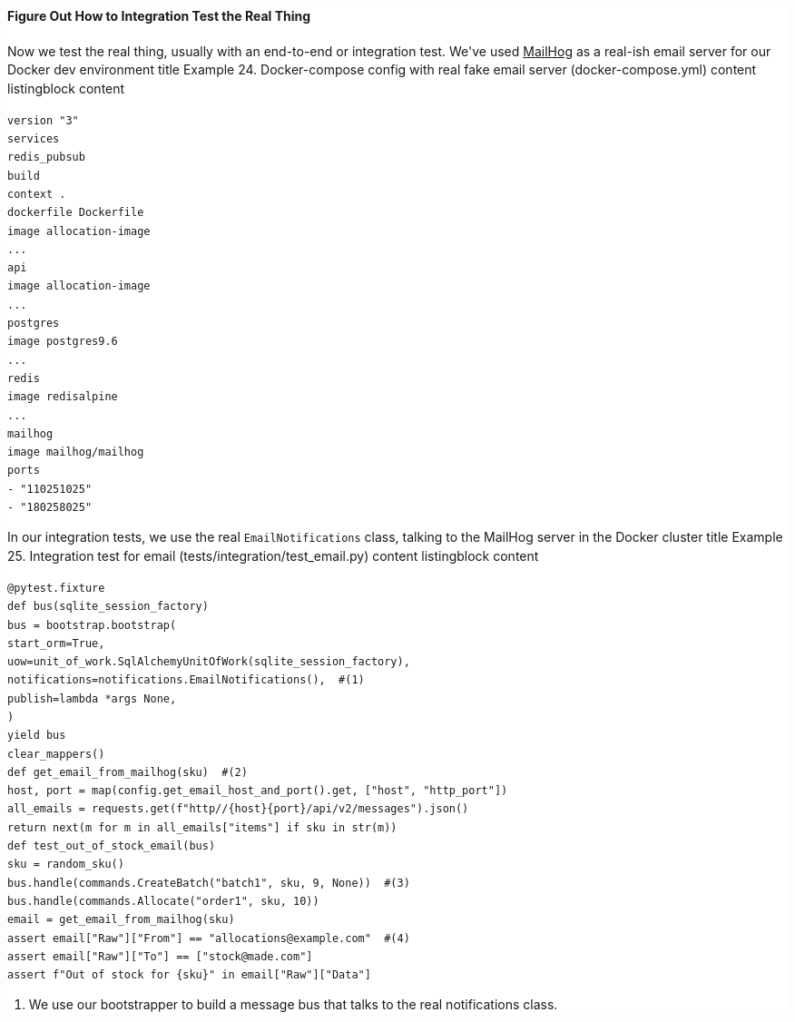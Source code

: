 #### Figure Out How to Integration Test the Real Thing
Now we test the real thing, usually with an end-to-end or integration test. We've used [MailHog](https//github.com/mailhog/MailHog) as a real-ish email server for our Docker dev environment
title
Example 24. Docker-compose config with real fake email server (docker-compose.yml)
content
listingblock
content
``` highlight
version "3"
services
redis_pubsub
build
context .
dockerfile Dockerfile
image allocation-image
...
api
image allocation-image
...
postgres
image postgres9.6
...
redis
image redisalpine
...
mailhog
image mailhog/mailhog
ports
- "110251025"
- "180258025"
```
In our integration tests, we use the real `EmailNotifications` class, talking to the MailHog server in the Docker cluster
title
Example 25. Integration test for email (tests/integration/test_email.py)
content
listingblock
content
``` highlight
@pytest.fixture
def bus(sqlite_session_factory)
bus = bootstrap.bootstrap(
start_orm=True,
uow=unit_of_work.SqlAlchemyUnitOfWork(sqlite_session_factory),
notifications=notifications.EmailNotifications(),  #(1)
publish=lambda *args None,
)
yield bus
clear_mappers()
def get_email_from_mailhog(sku)  #(2)
host, port = map(config.get_email_host_and_port().get, ["host", "http_port"])
all_emails = requests.get(f"http//{host}{port}/api/v2/messages").json()
return next(m for m in all_emails["items"] if sku in str(m))
def test_out_of_stock_email(bus)
sku = random_sku()
bus.handle(commands.CreateBatch("batch1", sku, 9, None))  #(3)
bus.handle(commands.Allocate("order1", sku, 10))
email = get_email_from_mailhog(sku)
assert email["Raw"]["From"] == "allocations@example.com"  #(4)
assert email["Raw"]["To"] == ["stock@made.com"]
assert f"Out of stock for {sku}" in email["Raw"]["Data"]
```
1.  We use our bootstrapper to build a message bus that talks to the real notifications class.